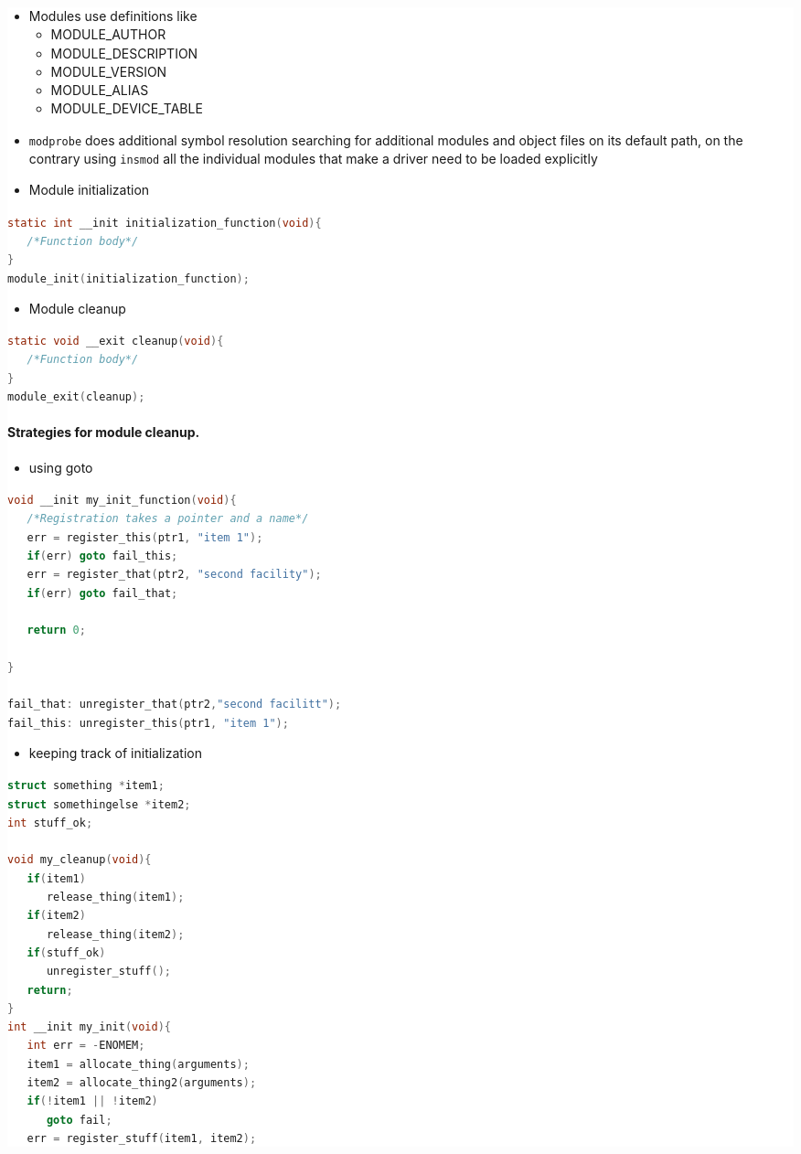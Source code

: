 - Modules use definitions like
   - MODULE_AUTHOR
   - MODULE_DESCRIPTION
   - MODULE_VERSION
   - MODULE_ALIAS
   - MODULE_DEVICE_TABLE

* `modprobe` does additional symbol resolution searching for additional modules and object files on its default path, on the contrary using `insmod` all the individual modules that make a driver need to be loaded explicitly 

- Module initialization
```c
static int __init initialization_function(void){
   /*Function body*/
}
module_init(initialization_function);
```

- Module cleanup
```c
static void __exit cleanup(void){
   /*Function body*/
}
module_exit(cleanup);
```

#### Strategies for module cleanup.
   - using goto
   ```c
   void __init my_init_function(void){
      /*Registration takes a pointer and a name*/
      err = register_this(ptr1, "item 1");
      if(err) goto fail_this;
      err = register_that(ptr2, "second facility");
      if(err) goto fail_that;

      return 0;
   
   }

   fail_that: unregister_that(ptr2,"second facilitt");
   fail_this: unregister_this(ptr1, "item 1");
   ```
   - keeping track of initialization
   ```c
   struct something *item1;
   struct somethingelse *item2;
   int stuff_ok;
   
   void my_cleanup(void){
      if(item1) 
         release_thing(item1);
      if(item2)
         release_thing(item2);
      if(stuff_ok)
         unregister_stuff();
      return;
   }
   int __init my_init(void){
      int err = -ENOMEM;
      item1 = allocate_thing(arguments);
      item2 = allocate_thing2(arguments);
      if(!item1 || !item2)
         goto fail;
      err = register_stuff(item1, item2);
   ```